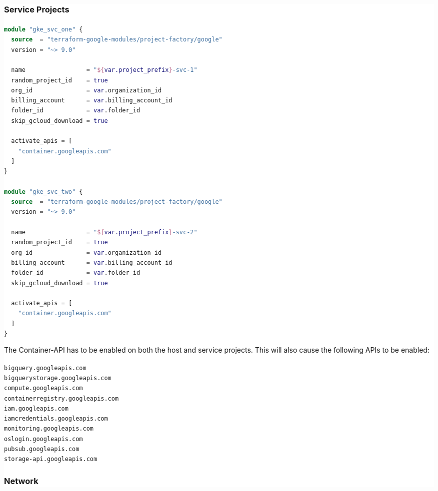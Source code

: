 ```terraform
```

### Service Projects

```terraform
module "gke_svc_one" {
  source  = "terraform-google-modules/project-factory/google"
  version = "~> 9.0"

  name                 = "${var.project_prefix}-svc-1"
  random_project_id    = true
  org_id               = var.organization_id
  billing_account      = var.billing_account_id
  folder_id            = var.folder_id
  skip_gcloud_download = true

  activate_apis = [
    "container.googleapis.com"
  ]
}

module "gke_svc_two" {
  source  = "terraform-google-modules/project-factory/google"
  version = "~> 9.0"

  name                 = "${var.project_prefix}-svc-2"
  random_project_id    = true
  org_id               = var.organization_id
  billing_account      = var.billing_account_id
  folder_id            = var.folder_id
  skip_gcloud_download = true

  activate_apis = [
    "container.googleapis.com"
  ]
}
```

The Container-API has to be enabled on both the host and service projects.  This will also cause the following APIs to be enabled:

```
bigquery.googleapis.com           
bigquerystorage.googleapis.com
compute.googleapis.com            
containerregistry.googleapis.com
iam.googleapis.com                
iamcredentials.googleapis.com 
monitoring.googleapis.com        
oslogin.googleapis.com            
pubsub.googleapis.com            
storage-api.googleapis.com
```
### Network
